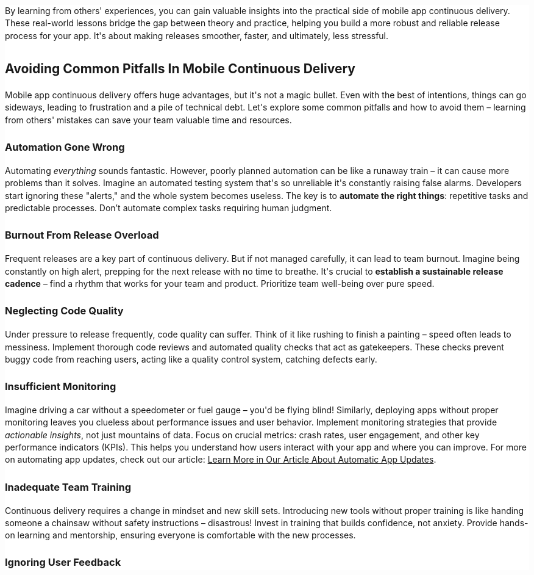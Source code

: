 By learning from others' experiences, you can gain valuable insights into the practical side of mobile app continuous delivery. These real-world lessons bridge the gap between theory and practice, helping you build a more robust and reliable release process for your app.  It's about making releases smoother, faster, and ultimately, less stressful.

## Avoiding Common Pitfalls In Mobile Continuous Delivery

Mobile app continuous delivery offers huge advantages, but it's not a magic bullet.  Even with the best of intentions, things can go sideways, leading to frustration and a pile of technical debt. Let's explore some common pitfalls and how to avoid them – learning from others' mistakes can save your team valuable time and resources.

### Automation Gone Wrong

Automating *everything* sounds fantastic.  However, poorly planned automation can be like a runaway train – it can cause more problems than it solves.  Imagine an automated testing system that's so unreliable it's constantly raising false alarms.  Developers start ignoring these "alerts," and the whole system becomes useless.  The key is to **automate the right things**: repetitive tasks and predictable processes. Don’t automate complex tasks requiring human judgment.

### Burnout From Release Overload

Frequent releases are a key part of continuous delivery.  But if not managed carefully, it can lead to team burnout.  Imagine being constantly on high alert, prepping for the next release with no time to breathe. It's crucial to **establish a sustainable release cadence** – find a rhythm that works for your team and product. Prioritize team well-being over pure speed.

### Neglecting Code Quality

Under pressure to release frequently, code quality can suffer.  Think of it like rushing to finish a painting – speed often leads to messiness. Implement thorough code reviews and automated quality checks that act as gatekeepers. These checks prevent buggy code from reaching users, acting like a quality control system, catching defects early.

### Insufficient Monitoring

Imagine driving a car without a speedometer or fuel gauge – you'd be flying blind! Similarly, deploying apps without proper monitoring leaves you clueless about performance issues and user behavior.  Implement monitoring strategies that provide *actionable insights*, not just mountains of data.  Focus on crucial metrics: crash rates, user engagement, and other key performance indicators (KPIs).  This helps you understand how users interact with your app and where you can improve. For more on automating app updates, check out our article: [Learn More in Our Article About Automatic App Updates](https://codepushgo.com/blog/automatic-app-updates/).

### Inadequate Team Training

Continuous delivery requires a change in mindset and new skill sets.  Introducing new tools without proper training is like handing someone a chainsaw without safety instructions – disastrous! Invest in training that builds confidence, not anxiety.  Provide hands-on learning and mentorship, ensuring everyone is comfortable with the new processes.

### Ignoring User Feedback
